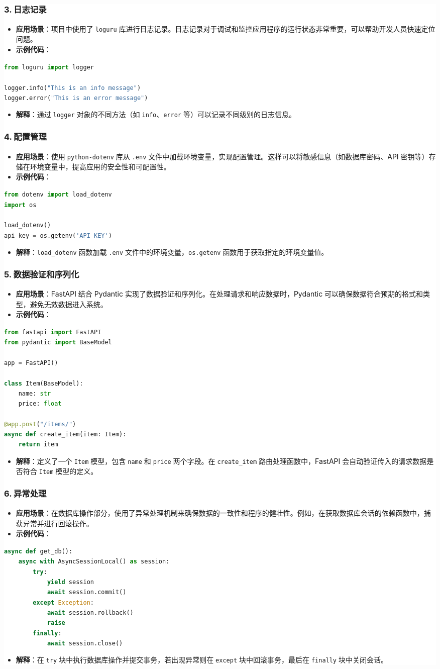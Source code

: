 ### 3. 日志记录
- **应用场景**：项目中使用了 `loguru` 库进行日志记录。日志记录对于调试和监控应用程序的运行状态非常重要，可以帮助开发人员快速定位问题。
- **示例代码**：
```python
from loguru import logger

logger.info("This is an info message")
logger.error("This is an error message")
```
- **解释**：通过 `logger` 对象的不同方法（如 `info`、`error` 等）可以记录不同级别的日志信息。

### 4. 配置管理
- **应用场景**：使用 `python-dotenv` 库从 `.env` 文件中加载环境变量，实现配置管理。这样可以将敏感信息（如数据库密码、API 密钥等）存储在环境变量中，提高应用的安全性和可配置性。
- **示例代码**：
```python
from dotenv import load_dotenv
import os

load_dotenv()
api_key = os.getenv('API_KEY')
```
- **解释**：`load_dotenv` 函数加载 `.env` 文件中的环境变量，`os.getenv` 函数用于获取指定的环境变量值。

### 5. 数据验证和序列化
- **应用场景**：FastAPI 结合 Pydantic 实现了数据验证和序列化。在处理请求和响应数据时，Pydantic 可以确保数据符合预期的格式和类型，避免无效数据进入系统。
- **示例代码**：
```python
from fastapi import FastAPI
from pydantic import BaseModel

app = FastAPI()

class Item(BaseModel):
    name: str
    price: float

@app.post("/items/")
async def create_item(item: Item):
    return item
```
- **解释**：定义了一个 `Item` 模型，包含 `name` 和 `price` 两个字段。在 `create_item` 路由处理函数中，FastAPI 会自动验证传入的请求数据是否符合 `Item` 模型的定义。

### 6. 异常处理
- **应用场景**：在数据库操作部分，使用了异常处理机制来确保数据的一致性和程序的健壮性。例如，在获取数据库会话的依赖函数中，捕获异常并进行回滚操作。
- **示例代码**：
```python
async def get_db():
    async with AsyncSessionLocal() as session:
        try:
            yield session
            await session.commit()
        except Exception:
            await session.rollback()
            raise
        finally:
            await session.close()
```
- **解释**：在 `try` 块中执行数据库操作并提交事务，若出现异常则在 `except` 块中回滚事务，最后在 `finally` 块中关闭会话。
